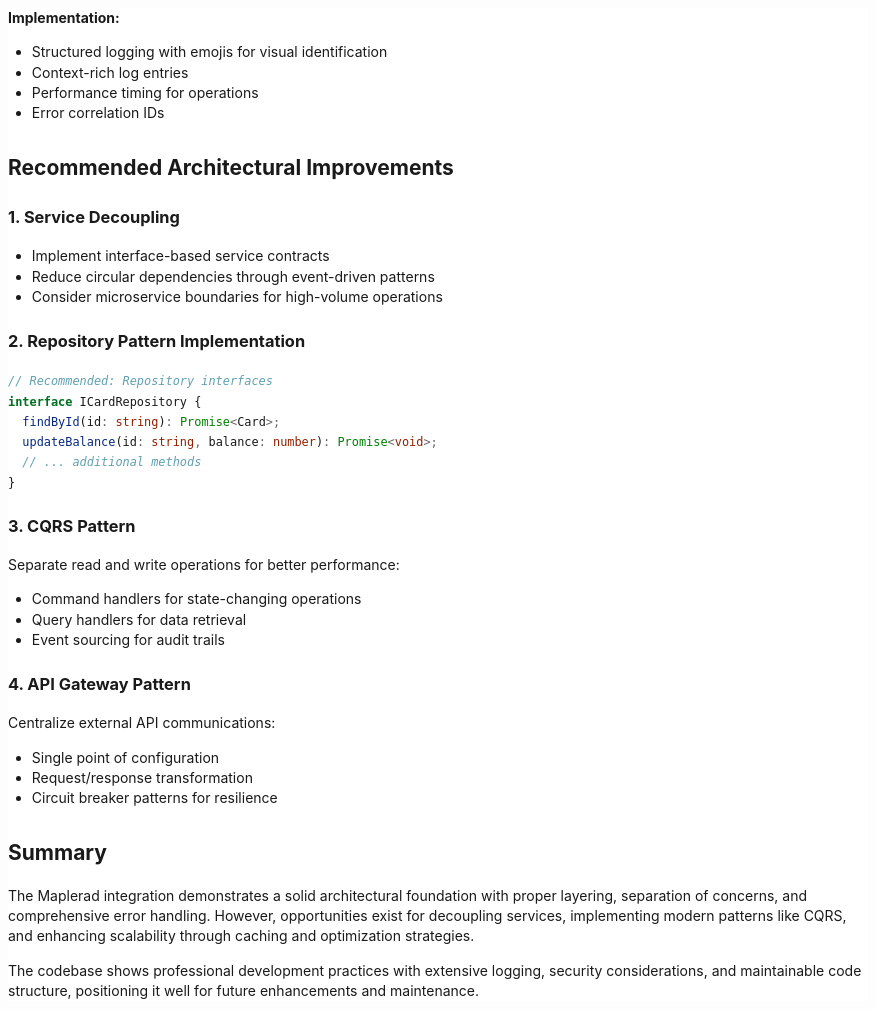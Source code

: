 **Implementation:**

- Structured logging with emojis for visual identification
- Context-rich log entries
- Performance timing for operations
- Error correlation IDs

## Recommended Architectural Improvements

### 1. Service Decoupling

- Implement interface-based service contracts
- Reduce circular dependencies through event-driven patterns
- Consider microservice boundaries for high-volume operations

### 2. Repository Pattern Implementation

```typescript
// Recommended: Repository interfaces
interface ICardRepository {
  findById(id: string): Promise<Card>;
  updateBalance(id: string, balance: number): Promise<void>;
  // ... additional methods
}
```

### 3. CQRS Pattern

Separate read and write operations for better performance:

- Command handlers for state-changing operations
- Query handlers for data retrieval
- Event sourcing for audit trails

### 4. API Gateway Pattern

Centralize external API communications:

- Single point of configuration
- Request/response transformation
- Circuit breaker patterns for resilience

## Summary

The Maplerad integration demonstrates a solid architectural foundation with proper layering, separation of concerns, and comprehensive error handling. However, opportunities exist for decoupling services, implementing modern patterns like CQRS, and enhancing scalability through caching and optimization strategies.

The codebase shows professional development practices with extensive logging, security considerations, and maintainable code structure, positioning it well for future enhancements and maintenance.
